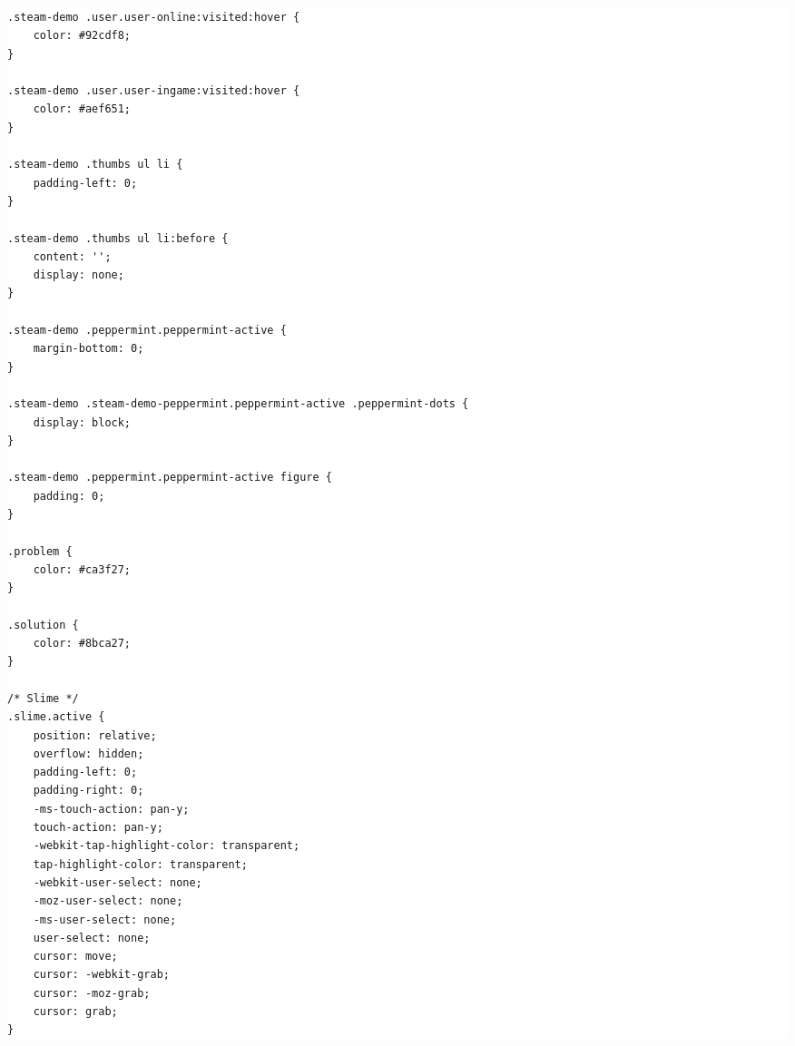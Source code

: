     .steam-demo .user.user-online:visited:hover {
        color: #92cdf8;
    }

    .steam-demo .user.user-ingame:visited:hover {
        color: #aef651;
    }

    .steam-demo .thumbs ul li {
        padding-left: 0;
    }

    .steam-demo .thumbs ul li:before {
        content: '';
        display: none;
    }

    .steam-demo .peppermint.peppermint-active {
        margin-bottom: 0;
    }

    .steam-demo .steam-demo-peppermint.peppermint-active .peppermint-dots {
        display: block;
    }

    .steam-demo .peppermint.peppermint-active figure {
        padding: 0;
    }

    .problem {
        color: #ca3f27;
    }

    .solution {
        color: #8bca27;
    }

    /* Slime */
    .slime.active {
        position: relative;
        overflow: hidden;
        padding-left: 0;
        padding-right: 0;
        -ms-touch-action: pan-y;
        touch-action: pan-y;
        -webkit-tap-highlight-color: transparent;
        tap-highlight-color: transparent;
        -webkit-user-select: none;
        -moz-user-select: none;
        -ms-user-select: none;
        user-select: none;
        cursor: move;
        cursor: -webkit-grab;
        cursor: -moz-grab;
        cursor: grab;
    }
